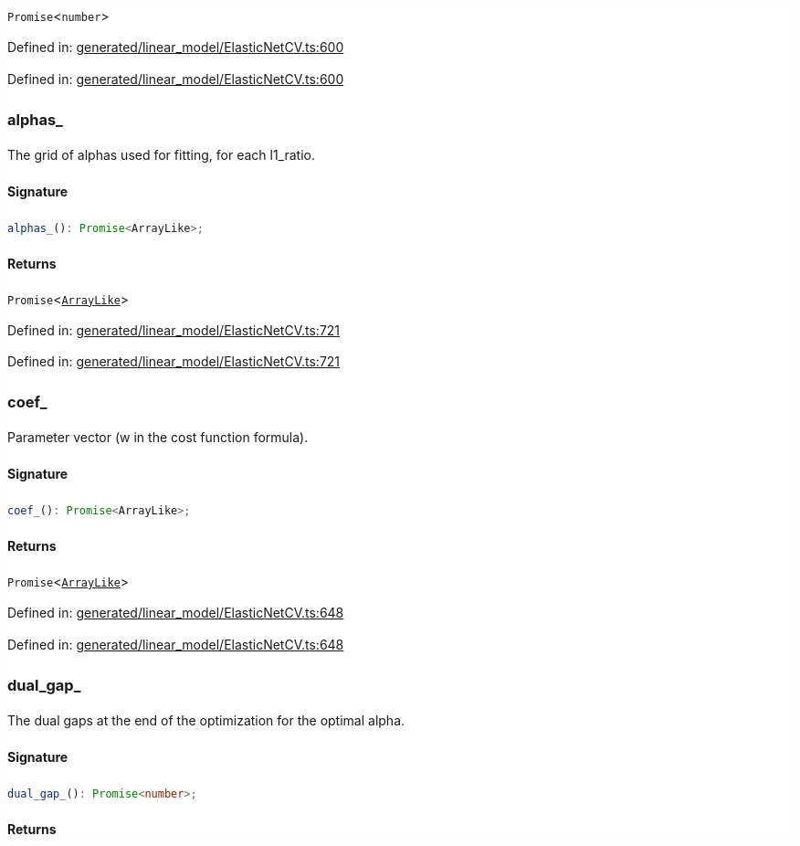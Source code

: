 `Promise`\<`number`\>

Defined in:  [generated/linear\_model/ElasticNetCV.ts:600](https://github.com/transitive-bullshit/scikit-learn-ts/blob/f3d7d2d/packages/sklearn/src/generated/linear_model/ElasticNetCV.ts#L600)

Defined in:  [generated/linear\_model/ElasticNetCV.ts:600](https://github.com/transitive-bullshit/scikit-learn-ts/blob/f3d7d2d/packages/sklearn/src/generated/linear_model/ElasticNetCV.ts#L600)

### alphas\_

The grid of alphas used for fitting, for each l1\_ratio.

#### Signature

```ts
alphas_(): Promise<ArrayLike>;
```

#### Returns

`Promise`\<[`ArrayLike`](../types/ArrayLike.md)\>

Defined in:  [generated/linear\_model/ElasticNetCV.ts:721](https://github.com/transitive-bullshit/scikit-learn-ts/blob/f3d7d2d/packages/sklearn/src/generated/linear_model/ElasticNetCV.ts#L721)

Defined in:  [generated/linear\_model/ElasticNetCV.ts:721](https://github.com/transitive-bullshit/scikit-learn-ts/blob/f3d7d2d/packages/sklearn/src/generated/linear_model/ElasticNetCV.ts#L721)

### coef\_

Parameter vector (w in the cost function formula).

#### Signature

```ts
coef_(): Promise<ArrayLike>;
```

#### Returns

`Promise`\<[`ArrayLike`](../types/ArrayLike.md)\>

Defined in:  [generated/linear\_model/ElasticNetCV.ts:648](https://github.com/transitive-bullshit/scikit-learn-ts/blob/f3d7d2d/packages/sklearn/src/generated/linear_model/ElasticNetCV.ts#L648)

Defined in:  [generated/linear\_model/ElasticNetCV.ts:648](https://github.com/transitive-bullshit/scikit-learn-ts/blob/f3d7d2d/packages/sklearn/src/generated/linear_model/ElasticNetCV.ts#L648)

### dual\_gap\_

The dual gaps at the end of the optimization for the optimal alpha.

#### Signature

```ts
dual_gap_(): Promise<number>;
```

#### Returns
